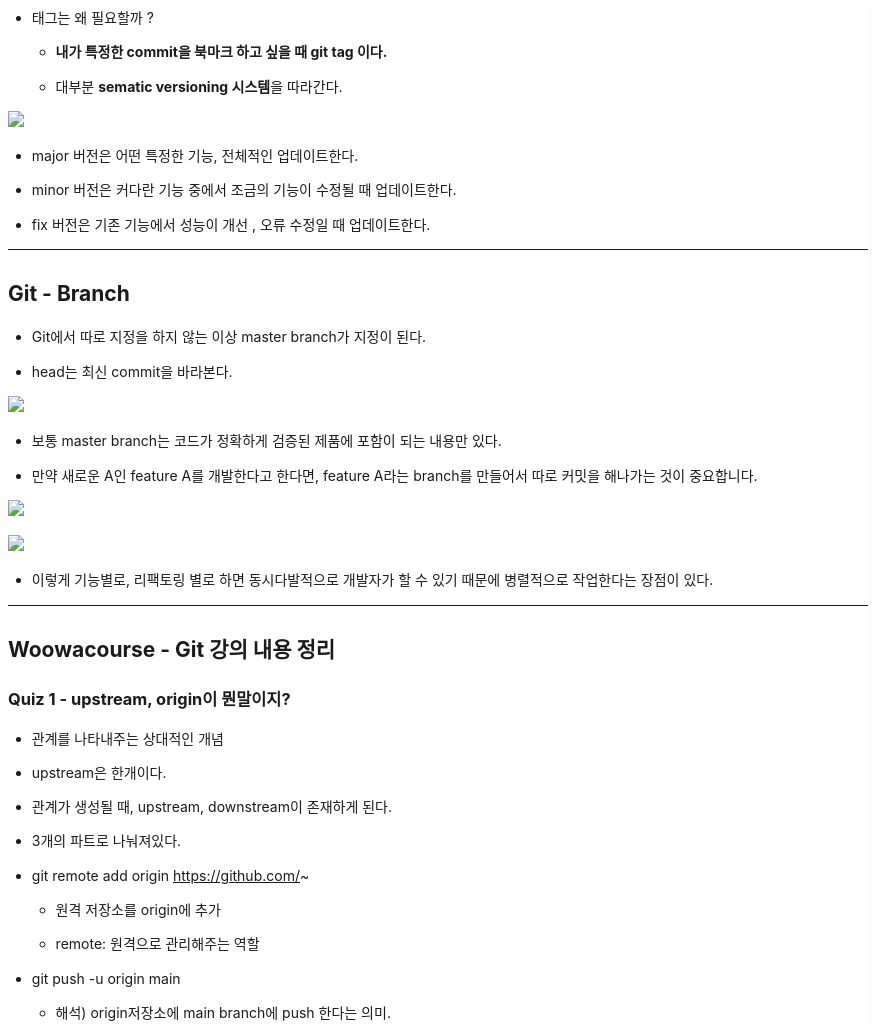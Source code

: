 * 태그는 왜 필요할까 ?
  
  * **내가 특정한 commit을 북마크 하고 싶을 때 git tag 이다.**
  
  * 대부분 **sematic versioning 시스템**을 따라간다.

![](/assets/img/git/Git_Workflow_6.png)

* major 버전은 어떤 특정한 기능, 전체적인 업데이트한다.

* minor 버전은 커다란 기능 중에서 조금의 기능이 수정될 때 업데이트한다.

* fix 버전은 기존 기능에서 성능이 개선 , 오류 수정일 때 업데이트한다.

---

## Git - Branch

* Git에서 따로 지정을 하지 않는 이상 master branch가 지정이 된다.

* head는 최신 commit을 바라본다.

![](/assets/img/git/GIt-branch_1.png)

* 보통 master branch는 코드가 정확하게 검증된 제품에 포함이 되는 내용만 있다.

* 만약 새로운 A인 feature A를 개발한다고 한다면, feature A라는 branch를 만들어서 따로 커밋을 해나가는 것이 중요합니다.

![](/assets/img/git/GIt-branch_2.png)

![](/assets/img/git/GIt-branch_3.png)

* 이렇게 기능별로, 리팩토링 별로 하면 동시다발적으로 개발자가 할 수 있기 때문에 병렬적으로 작업한다는 장점이 있다.

---

## Woowacourse - Git 강의 내용 정리

### Quiz 1 - upstream, origin이 뭔말이지?

* 관계를 나타내주는 상대적인 개념

* upstream은 한개이다.

* 관계가 생성될 때, upstream, downstream이 존재하게 된다.

* 3개의 파트로 나눠져있다.

* git remote add origin https://github.com/~

  * 원격 저장소를 origin에 추가
  
  * remote: 원격으로 관리해주는 역할

* git push -u origin main
  
  * 해석) origin저장소에 main branch에 push 한다는 의미.
  